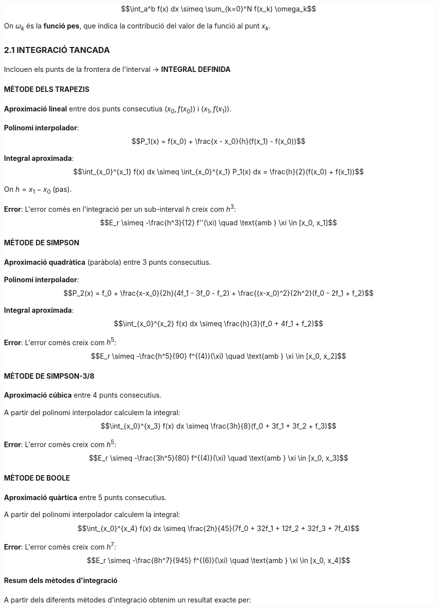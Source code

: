 $$\int_a^b f(x) dx \simeq \sum_{k=0}^N f(x_k) \omega_k$$

On $\omega_k$ és la **funció pes**, que indica la contribució del valor de la funció al punt $x_k$.

### 2.1 INTEGRACIÓ TANCADA

Inclouen els punts de la frontera de l'interval → **INTEGRAL DEFINIDA**

#### MÈTODE DELS TRAPEZIS

**Aproximació lineal** entre dos punts consecutius $(x_0, f(x_0))$ i $(x_1, f(x_1))$.

**Polinomi interpolador**:
$$P_1(x) = f(x_0) + \frac{x - x_0}{h}(f(x_1) - f(x_0))$$

**Integral aproximada**:
$$\int_{x_0}^{x_1} f(x) dx \simeq \int_{x_0}^{x_1} P_1(x) dx = \frac{h}{2}(f(x_0) + f(x_1))$$

On $h = x_1 - x_0$ (pas).

**Error**: L'error comès en l'integració per un sub-interval $h$ creix com $h^3$:
$$E_r \simeq -\frac{h^3}{12} f''(\xi) \quad \text{amb } \xi \in [x_0, x_1]$$

#### MÈTODE DE SIMPSON

**Aproximació quadràtica** (paràbola) entre 3 punts consecutius.

**Polinomi interpolador**:
$$P_2(x) = f_0 + \frac{x-x_0}{2h}(4f_1 - 3f_0 - f_2) + \frac{(x-x_0)^2}{2h^2}(f_0 - 2f_1 + f_2)$$

**Integral aproximada**:
$$\int_{x_0}^{x_2} f(x) dx \simeq \frac{h}{3}(f_0 + 4f_1 + f_2)$$

**Error**: L'error comès creix com $h^5$:
$$E_r \simeq -\frac{h^5}{90} f^{(4)}(\xi) \quad \text{amb } \xi \in [x_0, x_2]$$
#### MÈTODE DE SIMPSON-3/8

**Aproximació cúbica** entre 4 punts consecutius.

A partir del polinomi interpolador calculem la integral:
$$\int_{x_0}^{x_3} f(x) dx \simeq \frac{3h}{8}(f_0 + 3f_1 + 3f_2 + f_3)$$

**Error**: L'error comès creix com $h^5$:
$$E_r \simeq -\frac{3h^5}{80} f^{(4)}(\xi) \quad \text{amb } \xi \in [x_0, x_3]$$

#### MÈTODE DE BOOLE

**Aproximació quàrtica** entre 5 punts consecutius.

A partir del polinomi interpolador calculem la integral:
$$\int_{x_0}^{x_4} f(x) dx \simeq \frac{2h}{45}(7f_0 + 32f_1 + 12f_2 + 32f_3 + 7f_4)$$

**Error**: L'error comès creix com $h^7$:
$$E_r \simeq -\frac{8h^7}{945} f^{(6)}(\xi) \quad \text{amb } \xi \in [x_0, x_4]$$

#### Resum dels mètodes d'integració

A partir dels diferents mètodes d'integració obtenim un resultat exacte per:
